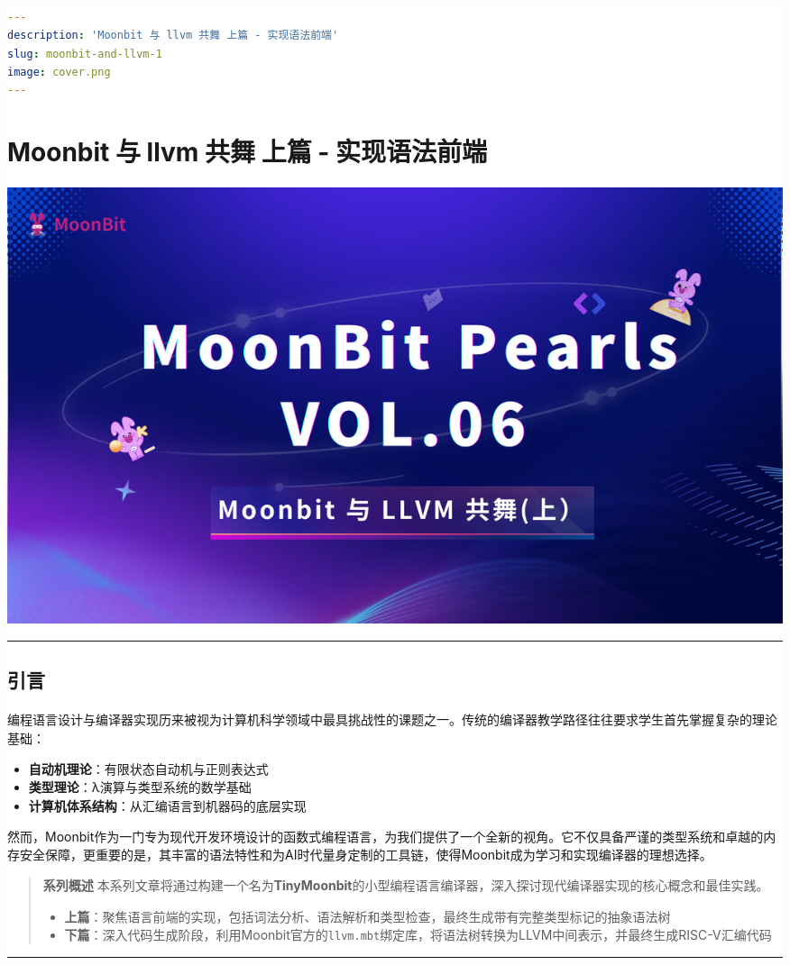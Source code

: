 ```yaml
---
description: 'Moonbit 与 llvm 共舞 上篇 - 实现语法前端'
slug: moonbit-and-llvm-1
image: cover.png
---
```


# Moonbit 与 llvm 共舞 上篇 - 实现语法前端

![](./cover.png)

---

## 引言

编程语言设计与编译器实现历来被视为计算机科学领域中最具挑战性的课题之一。传统的编译器教学路径往往要求学生首先掌握复杂的理论基础：

- **自动机理论**：有限状态自动机与正则表达式
- **类型理论**：λ演算与类型系统的数学基础
- **计算机体系结构**：从汇编语言到机器码的底层实现

然而，Moonbit作为一门专为现代开发环境设计的函数式编程语言，为我们提供了一个全新的视角。它不仅具备严谨的类型系统和卓越的内存安全保障，更重要的是，其丰富的语法特性和为AI时代量身定制的工具链，使得Moonbit成为学习和实现编译器的理想选择。

> **系列概述**
> 本系列文章将通过构建一个名为**TinyMoonbit**的小型编程语言编译器，深入探讨现代编译器实现的核心概念和最佳实践。
>
> - **上篇**：聚焦语言前端的实现，包括词法分析、语法解析和类型检查，最终生成带有完整类型标记的抽象语法树
> - **下篇**：深入代码生成阶段，利用Moonbit官方的`llvm.mbt`​绑定库，将语法树转换为LLVM中间表示，并最终生成RISC-V汇编代码

---